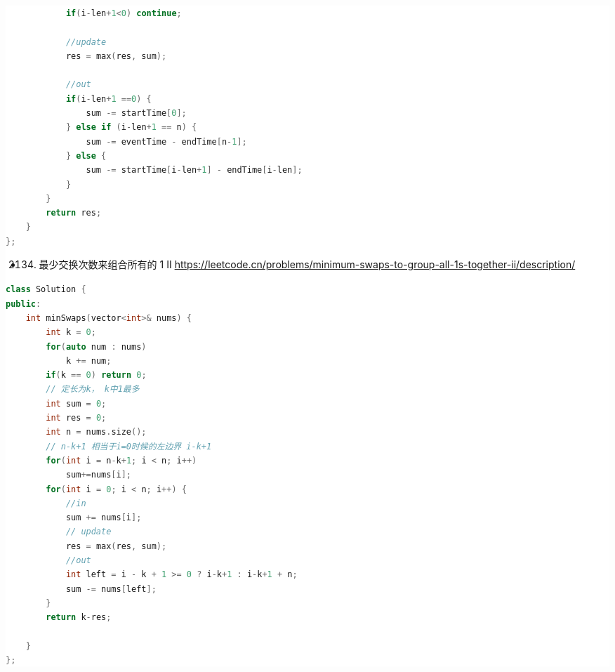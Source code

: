 ``` cpp 
            if(i-len+1<0) continue;

            //update 
            res = max(res, sum);

            //out
            if(i-len+1 ==0) {
                sum -= startTime[0];
            } else if (i-len+1 == n) {
                sum -= eventTime - endTime[n-1];
            } else {
                sum -= startTime[i-len+1] - endTime[i-len];
            }
        }
        return res;
    }
};
```


* 2134. 最少交换次数来组合所有的 1 II
https://leetcode.cn/problems/minimum-swaps-to-group-all-1s-together-ii/description/
``` cpp 
class Solution {
public:
    int minSwaps(vector<int>& nums) {
        int k = 0;
        for(auto num : nums)
            k += num;
        if(k == 0) return 0;
        // 定长为k， k中1最多
        int sum = 0;
        int res = 0;
        int n = nums.size();
        // n-k+1 相当于i=0时候的左边界 i-k+1
        for(int i = n-k+1; i < n; i++)
            sum+=nums[i];
        for(int i = 0; i < n; i++) {
            //in 
            sum += nums[i];
            // update
            res = max(res, sum);
            //out
            int left = i - k + 1 >= 0 ? i-k+1 : i-k+1 + n;
            sum -= nums[left];
        }
        return k-res;

    }
};
```
